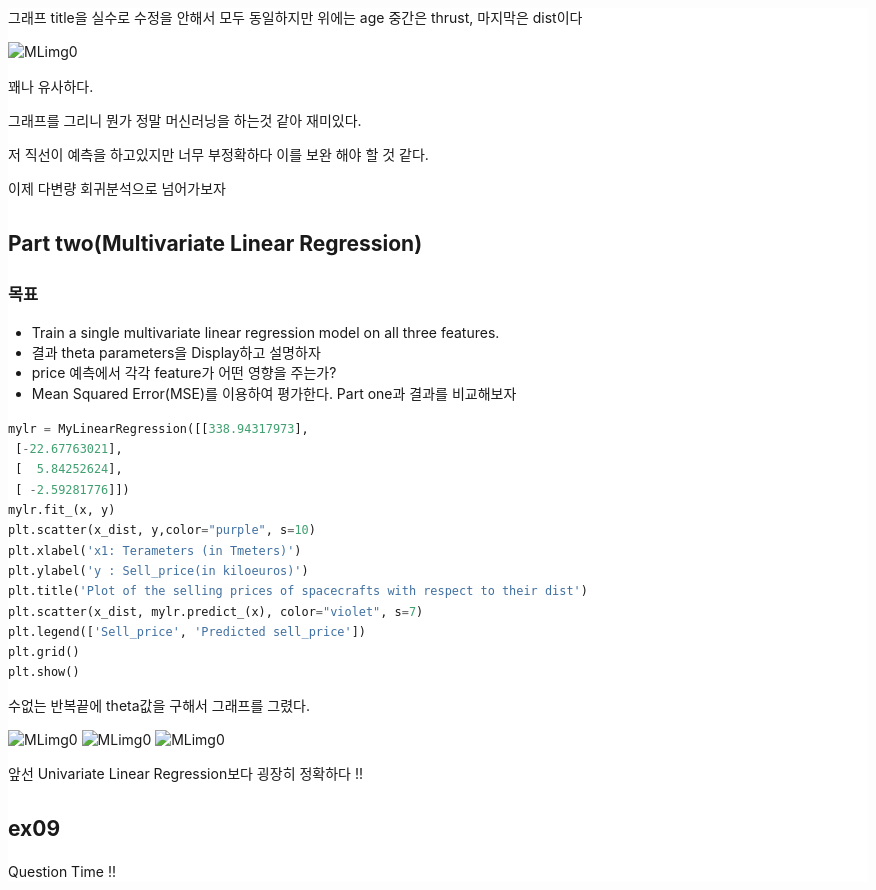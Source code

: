 그래프 title을 실수로 수정을 안해서 모두 동일하지만 위에는 age 중간은 thrust,  마지막은 dist이다

<img src="https://raw.githubusercontent.com/ChoiDongKyu96/TIL/master/Machine%20Learning/image/MLimg25.png" alt="MLimg0"  />

꽤나 유사하다.

그래프를 그리니 뭔가 정말 머신러닝을 하는것 같아 재미있다.

저 직선이 예측을 하고있지만 너무 부정확하다 이를 보완 해야 할 것 같다.

이제 다변량 회귀분석으로 넘어가보자



## Part two(Multivariate Linear Regression)

### 목표

- Train a single multivariate linear regression model on all three features.
- 결과 theta parameters을 Display하고 설명하자
- price 예측에서 각각 feature가 어떤 영향을 주는가?
- Mean Squared Error(MSE)를 이용하여 평가한다. Part one과 결과를 비교해보자



```python
mylr = MyLinearRegression([[338.94317973],
 [-22.67763021],
 [  5.84252624],
 [ -2.59281776]])
mylr.fit_(x, y)
plt.scatter(x_dist, y,color="purple", s=10)
plt.xlabel('x1: Terameters (in Tmeters)')
plt.ylabel('y : Sell_price(in kiloeuros)')
plt.title('Plot of the selling prices of spacecrafts with respect to their dist')
plt.scatter(x_dist, mylr.predict_(x), color="violet", s=7)
plt.legend(['Sell_price', 'Predicted sell_price'])
plt.grid()
plt.show()
```

수없는 반복끝에 theta값을 구해서 그래프를 그렸다.

<img src="https://raw.githubusercontent.com/ChoiDongKyu96/TIL/master/Machine%20Learning/image/MLimg26.png" alt="MLimg0"  />

<img src="https://raw.githubusercontent.com/ChoiDongKyu96/TIL/master/Machine%20Learning/image/MLimg27.png" alt="MLimg0"  />

<img src="https://raw.githubusercontent.com/ChoiDongKyu96/TIL/master/Machine%20Learning/image/MLimg28.png" alt="MLimg0"  />

앞선 Univariate Linear Regression보다 굉장히 정확하다 !!



## ex09

Question Time !!
